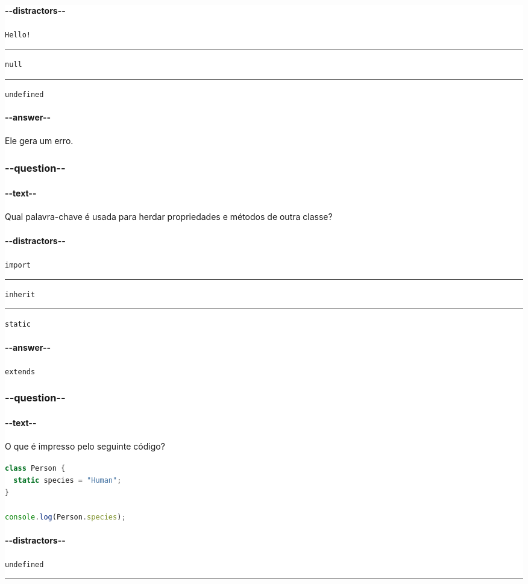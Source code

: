 #### --distractors--

`Hello!`

---

`null`

---

`undefined`

#### --answer--

Ele gera um erro.

### --question--

#### --text--

Qual palavra-chave é usada para herdar propriedades e métodos de outra classe?

#### --distractors--

`import`

---

`inherit`

---

`static`

#### --answer--

`extends`

### --question--

#### --text--

O que é impresso pelo seguinte código?

```js
class Person {
  static species = "Human";
}

console.log(Person.species);
```

#### --distractors--

`undefined`

---
